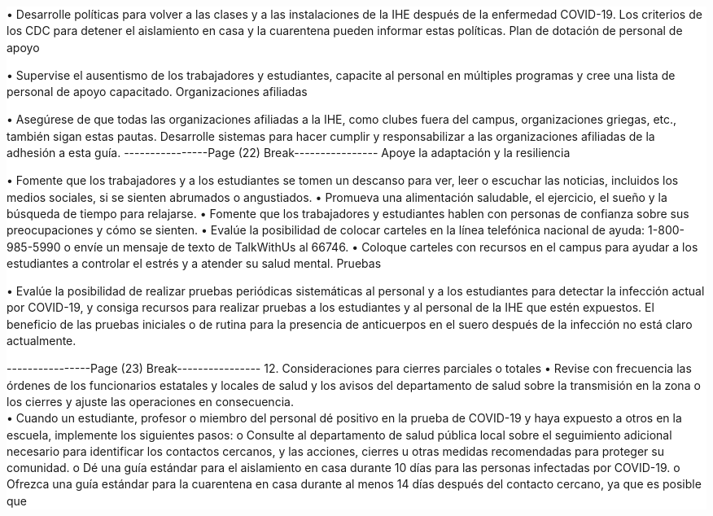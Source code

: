 • Desarrolle políticas para volver a las clases y a las instalaciones de la IHE 
después de la enfermedad COVID-19. Los criterios de los CDC para 
detener el aislamiento en casa y la cuarentena pueden informar estas 
políticas. 
Plan de dotación de personal de apoyo 
 
• Supervise el ausentismo de los trabajadores y estudiantes, capacite al 
personal en múltiples programas y cree una lista de personal de apoyo 
capacitado. 
Organizaciones afiliadas 
 
• Asegúrese de que todas las organizaciones afiliadas a la IHE, como 
clubes fuera del campus, organizaciones griegas, etc., también sigan 
estas pautas. Desarrolle sistemas para hacer cumplir y responsabilizar a 
las organizaciones afiliadas de la adhesión a esta guía. 
----------------Page (22) Break----------------
Apoye la adaptación y la resiliencia 
 
• Fomente que los trabajadores y a los estudiantes se tomen un descanso 
para ver, leer o escuchar las noticias, incluidos los medios sociales, si se 
sienten abrumados o angustiados. 
• Promueva una alimentación saludable, el ejercicio, el sueño y la 
búsqueda de tiempo para relajarse. 
• Fomente que los trabajadores y estudiantes hablen con personas de 
confianza sobre sus preocupaciones y cómo se sienten. 
• Evalúe la posibilidad de colocar carteles en la línea telefónica nacional 
de ayuda: 1-800-985-5990 o envíe un mensaje de texto de TalkWithUs al 
66746. 
• Coloque carteles con recursos en el campus para ayudar a los 
estudiantes a controlar el estrés y a atender su salud mental. 
Pruebas 
 
• Evalúe la posibilidad de realizar pruebas periódicas sistemáticas al 
personal y a los estudiantes para detectar la infección actual por 
COVID-19, y consiga recursos para realizar pruebas a los estudiantes y al 
personal de la IHE que estén expuestos. El beneficio de las pruebas 
iniciales o de rutina para la presencia de anticuerpos en el suero 
después de la infección no está claro actualmente.  
 
 
 
 
 
 
 
 
 
 
 
 
 
 
 
 
 
 
----------------Page (23) Break----------------
12. Consideraciones para cierres parciales o 
totales 
• Revise con frecuencia las órdenes de los funcionarios estatales y locales 
de salud y los avisos del departamento de salud sobre la transmisión en 
la zona o los cierres y ajuste las operaciones en consecuencia.  
• Cuando un estudiante, profesor o miembro del personal dé positivo en la 
prueba de COVID-19 y haya expuesto a otros en la escuela, implemente 
los siguientes pasos: 
o Consulte al departamento de salud pública local sobre el 
seguimiento adicional necesario para identificar los contactos 
cercanos, y las acciones, cierres u otras medidas recomendadas 
para proteger su comunidad. 
o Dé una guía estándar para el aislamiento en casa durante 10 días 
para las personas infectadas por COVID-19. 
o Ofrezca una guía estándar para la cuarentena en casa durante al 
menos 14 días después del contacto cercano, ya que es posible que 